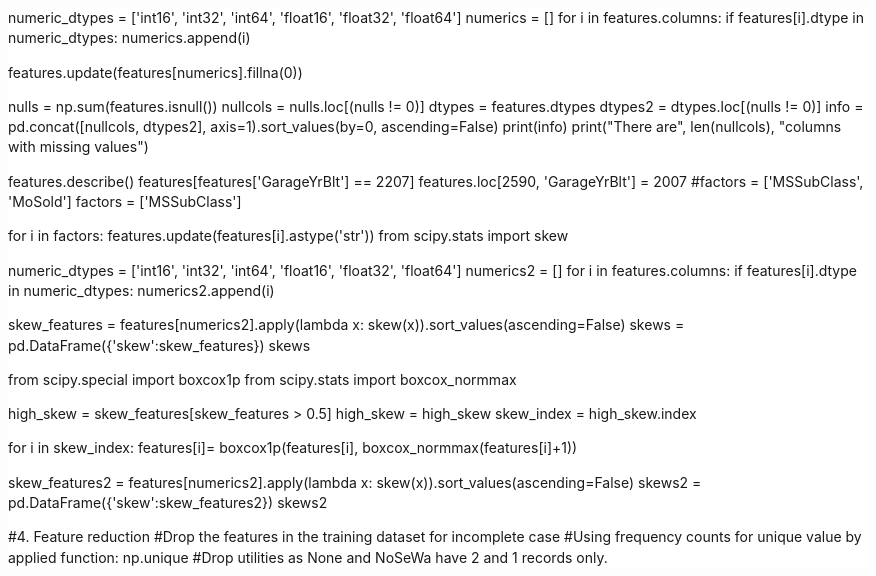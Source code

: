 numeric_dtypes = ['int16', 'int32', 'int64', 'float16', 'float32', 'float64']
numerics = []
for i in features.columns:
    if features[i].dtype in numeric_dtypes: 
        numerics.append(i)
        
features.update(features[numerics].fillna(0))

nulls = np.sum(features.isnull())
nullcols = nulls.loc[(nulls != 0)]
dtypes = features.dtypes
dtypes2 = dtypes.loc[(nulls != 0)]
info = pd.concat([nullcols, dtypes2], axis=1).sort_values(by=0, ascending=False)
print(info)
print("There are", len(nullcols), "columns with missing values")

features.describe()
features[features['GarageYrBlt'] == 2207]
features.loc[2590, 'GarageYrBlt'] = 2007
#factors = ['MSSubClass', 'MoSold']
factors = ['MSSubClass']
 


for i in factors:
    features.update(features[i].astype('str'))
from scipy.stats import skew

numeric_dtypes = ['int16', 'int32', 'int64', 'float16', 'float32', 'float64']
numerics2 = []
for i in features.columns:
    if features[i].dtype in numeric_dtypes: 
        numerics2.append(i)

skew_features = features[numerics2].apply(lambda x: skew(x)).sort_values(ascending=False)
skews = pd.DataFrame({'skew':skew_features})
skews

from scipy.special import boxcox1p
from scipy.stats import boxcox_normmax

high_skew = skew_features[skew_features > 0.5]
high_skew = high_skew
skew_index = high_skew.index

for i in skew_index:
    features[i]= boxcox1p(features[i], boxcox_normmax(features[i]+1))

        
skew_features2 = features[numerics2].apply(lambda x: skew(x)).sort_values(ascending=False)
skews2 = pd.DataFrame({'skew':skew_features2})
skews2


#4. Feature reduction
#Drop the features in the training dataset for incomplete case 
#Using frequency counts for unique value by applied function: np.unique
#Drop utilities as None and NoSeWa have 2 and 1 records only.
